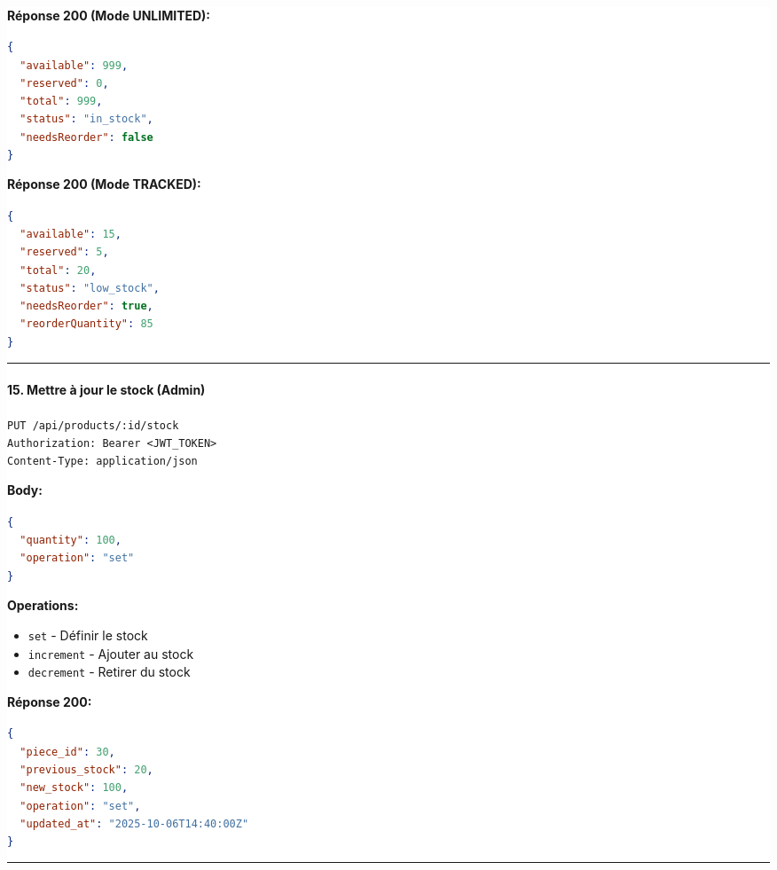 **Réponse 200 (Mode UNLIMITED):**
```json
{
  "available": 999,
  "reserved": 0,
  "total": 999,
  "status": "in_stock",
  "needsReorder": false
}
```

**Réponse 200 (Mode TRACKED):**
```json
{
  "available": 15,
  "reserved": 5,
  "total": 20,
  "status": "low_stock",
  "needsReorder": true,
  "reorderQuantity": 85
}
```

---

#### 15. Mettre à jour le stock (Admin)

```http
PUT /api/products/:id/stock
Authorization: Bearer <JWT_TOKEN>
Content-Type: application/json
```

**Body:**
```json
{
  "quantity": 100,
  "operation": "set"
}
```

**Operations:**
- `set` - Définir le stock
- `increment` - Ajouter au stock
- `decrement` - Retirer du stock

**Réponse 200:**
```json
{
  "piece_id": 30,
  "previous_stock": 20,
  "new_stock": 100,
  "operation": "set",
  "updated_at": "2025-10-06T14:40:00Z"
}
```

---